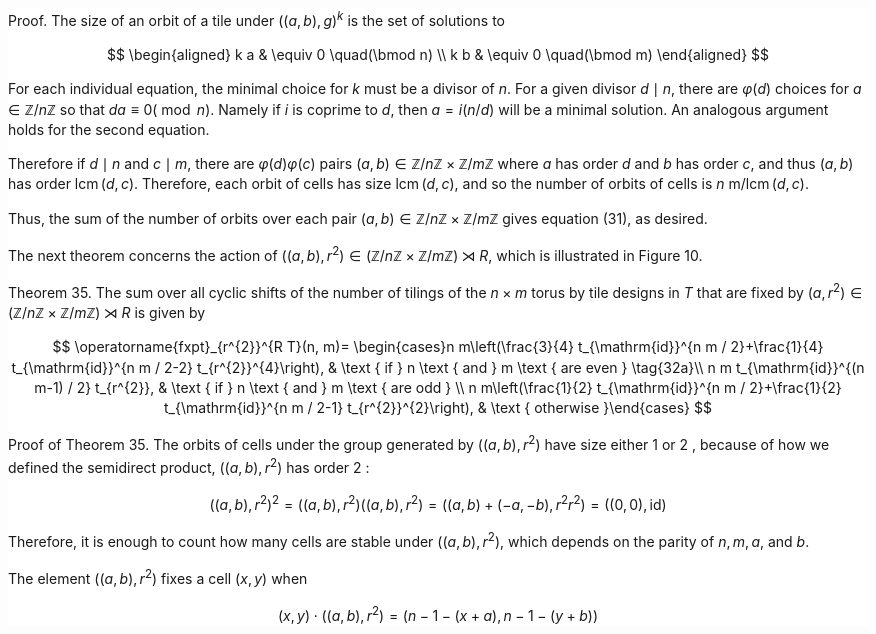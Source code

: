 Proof. The size of an orbit of a tile under $((a, b), g)^{k}$ is the set of solutions to

$$
\begin{aligned}
k a & \equiv 0 \quad(\bmod n) \\
k b & \equiv 0 \quad(\bmod m)
\end{aligned}
$$

For each individual equation, the minimal choice for $k$ must be a divisor of $n$. For a given divisor $d \mid n$, there are $\varphi(d)$ choices for $a \in \mathbb{Z} / n \mathbb{Z}$ so that $d a \equiv 0(\bmod n)$. Namely if $i$ is coprime to $d$, then $a=i(n / d)$ will be a minimal solution. An analogous argument holds for the second equation.

Therefore if $d \mid n$ and $c \mid m$, there are $\varphi(d) \varphi(c)$ pairs $(a, b) \in \mathbb{Z} / n \mathbb{Z} \times \mathbb{Z} / m \mathbb{Z}$ where $a$ has order $d$ and $b$ has order $c$, and thus $(a, b)$ has order $\operatorname{lcm}(d, c)$. Therefore, each orbit of cells has size $\operatorname{lcm}(d, c)$, and so the number of orbits of cells is $n \mathrm{~m} / \operatorname{lcm}(d, c)$.

Thus, the sum of the number of orbits over each pair $(a, b) \in \mathbb{Z} / n \mathbb{Z} \times \mathbb{Z} / m \mathbb{Z}$ gives equation (31), as desired.

The next theorem concerns the action of $\left((a, b), r^{2}\right) \in(\mathbb{Z} / n \mathbb{Z} \times \mathbb{Z} / m \mathbb{Z}) \rtimes R$, which is illustrated in Figure 10.

Theorem 35. The sum over all cyclic shifts of the number of tilings of the $n \times m$ torus by tile designs in $T$ that are fixed by $\left(a, r^{2}\right) \in(\mathbb{Z} / n \mathbb{Z} \times \mathbb{Z} / m \mathbb{Z}) \rtimes R$ is given by

$$
\operatorname{fxpt}_{r^{2}}^{R T}(n, m)= \begin{cases}n m\left(\frac{3}{4} t_{\mathrm{id}}^{n m / 2}+\frac{1}{4} t_{\mathrm{id}}^{n m / 2-2} t_{r^{2}}^{4}\right), & \text { if } n \text { and } m \text { are even }  \tag{32a}\\ n m t_{\mathrm{id}}^{(n m-1) / 2} t_{r^{2}}, & \text { if } n \text { and } m \text { are odd } \\ n m\left(\frac{1}{2} t_{\mathrm{id}}^{n m / 2}+\frac{1}{2} t_{\mathrm{id}}^{n m / 2-1} t_{r^{2}}^{2}\right), & \text { otherwise }\end{cases}
$$

Proof of Theorem 35. The orbits of cells under the group generated by $\left((a, b), r^{2}\right)$ have size either 1 or 2 , because of how we defined the semidirect product, $\left((a, b), r^{2}\right)$ has order 2 :

$$
\begin{equation*}
\left((a, b), r^{2}\right)^{2}=\left((a, b), r^{2}\right)\left((a, b), r^{2}\right)=\left((a, b)+(-a,-b), r^{2} r^{2}\right)=((0,0), \mathrm{id}) \tag{33}
\end{equation*}
$$

Therefore, it is enough to count how many cells are stable under $\left((a, b), r^{2}\right)$, which depends on the parity of $n, m, a$, and $b$.

The element $\left((a, b), r^{2}\right)$ fixes a cell $(x, y)$ when

$$
(x, y) \cdot\left((a, b), r^{2}\right)=(n-1-(x+a), n-1-(y+b))
$$
